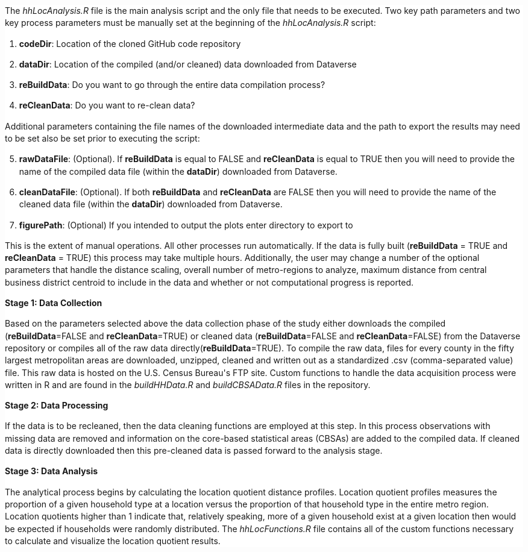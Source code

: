 The *hhLocAnalysis.R* file is the main analysis script and the only file that needs to be executed. Two key path parameters and two key process parameters must be manually set at the beginning of the *hhLocAnalysis.R* script:

1.  **codeDir**: Location of the cloned GitHub code repository

2.  **dataDir**: Location of the compiled (and/or cleaned) data downloaded from Dataverse

3.  **reBuildData**: Do you want to go through the entire data compilation process?

4.  **reCleanData**: Do you want to re-clean data?

Additional parameters containing the file names of the downloaded intermediate data and the path to export the results may need to be set also be set prior to executing the script:

5.  **rawDataFile**: (Optional). If **reBuildData** is equal to FALSE and **reCleanData** is equal to TRUE then you will need to provide the name of the compiled data file (within the **dataDir**) downloaded from Dataverse.

6.  **cleanDataFile**: (Optional). If both **reBuildData** and **reCleanData** are FALSE then you will need to provide the name of the cleaned data file (within the **dataDir**) downloaded from Dataverse.

7.  **figurePath**: (Optional) If you intended to output the plots enter directory to export to

This is the extent of manual operations. All other processes run automatically. If the data is fully built (**reBuildData** = TRUE and **reCleanData** = TRUE) this process may take multiple hours. Additionally, the user may change a number of the optional parameters that handle the distance scaling, overall number of metro-regions to analyze, maximum distance from central business district centroid to include in the data and whether or not computational progress is reported.

**Stage 1: Data Collection**

Based on the parameters selected above the data collection phase of the study either downloads the compiled (**reBuildData**=FALSE and **reCleanData**=TRUE) or cleaned data (**reBuildData**=FALSE and **reCleanData**=FALSE) from the Dataverse repository or compiles all of the raw data directly(**reBuildData**=TRUE). To compile the raw data, files for every county in the fifty largest metropolitan areas are downloaded, unzipped, cleaned and written out as a standardized .csv (comma-separated value) file. This raw data is hosted on the U.S. Census Bureau's FTP site. Custom functions to handle the data acquisition process were written in R and are found in the *buildHHData.R* and *buildCBSAData.R* files in the repository.

**Stage 2: Data Processing**

If the data is to be recleaned, then the data cleaning functions are employed at this step. In this process observations with missing data are removed and information on the core-based statistical areas (CBSAs) are added to the compiled data. If cleaned data is directly downloaded then this pre-cleaned data is passed forward to the analysis stage.

**Stage 3: Data Analysis**

The analytical process begins by calculating the location quotient distance profiles. Location quotient profiles measures the proportion of a given household type at a location versus the proportion of that household type in the entire metro region. Location quotients higher than 1 indicate that, relatively speaking, more of a given household exist at a given location then would be expected if households were randomly distributed. The *hhLocFunctions.R* file contains all of the custom functions necessary to calculate and visualize the location quotient results.
